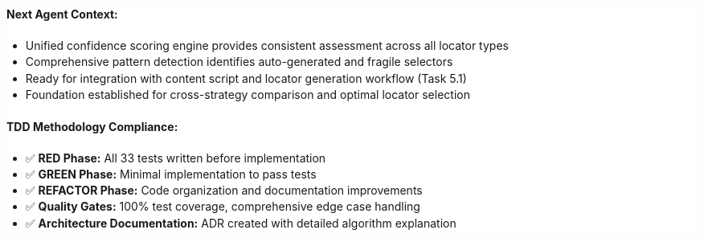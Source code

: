 #### Next Agent Context:
- Unified confidence scoring engine provides consistent assessment across all locator types
- Comprehensive pattern detection identifies auto-generated and fragile selectors
- Ready for integration with content script and locator generation workflow (Task 5.1)
- Foundation established for cross-strategy comparison and optimal locator selection

#### TDD Methodology Compliance:
- ✅ **RED Phase:** All 33 tests written before implementation
- ✅ **GREEN Phase:** Minimal implementation to pass tests
- ✅ **REFACTOR Phase:** Code organization and documentation improvements
- ✅ **Quality Gates:** 100% test coverage, comprehensive edge case handling
- ✅ **Architecture Documentation:** ADR created with detailed algorithm explanation